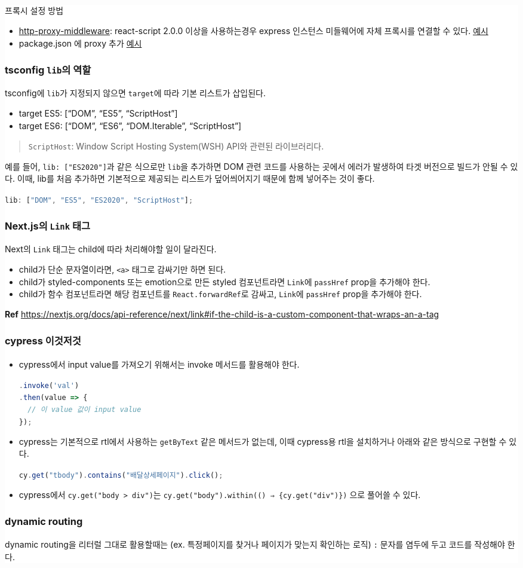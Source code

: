 프록시 설정 방법

- [http-proxy-middleware](https://www.npmjs.com/package/http-proxy-middleware): react-script 2.0.0 이상을 사용하는경우 express 인스턴스 미들웨어에 자체 프록시를 연결할 수 있다. [예시](https://create-react-app.dev/docs/proxying-api-requests-in-development/#configuring-the-proxy-manually)
- package.json 에 proxy 추가 [예시](https://create-react-app.dev/docs/proxying-api-requests-in-development)

### tsconfig `lib`의 역할

tsconfig에 `lib`가 지정되지 않으면 `target`에 따라 기본 리스트가 삽입된다.

- target ES5: [“DOM”, “ES5”, “ScriptHost”]
- target ES6: [“DOM”, “ES6”, “DOM.Iterable”, “ScriptHost”]

> `ScriptHost`: Window Script Hosting System(WSH) API와 관련된 라이브러리다.

예를 들어, `lib: ["ES2020"]`과 같은 식으로만 `lib`을 추가하면 DOM 관련 코드를 사용하는 곳에서 에러가 발생하여 타겟 버전으로 빌드가 안될 수 있다. 이때, lib를 처음 추가하면 기본적으로 제공되는 리스트가 덮어씌어지기 때문에 함께 넣어주는 것이 좋다.

```jsx
lib: ["DOM", "ES5", "ES2020", "ScriptHost"];
```

### Next.js의 `Link` 태그

Next의 `Link` 태그는 child에 따라 처리해야할 일이 달라진다.

- child가 단순 문자열이라면, `<a>` 태그로 감싸기만 하면 된다.
- child가 styled-components 또는 emotion으로 만든 styled 컴포넌트라면 `Link`에 `passHref` prop을 추가해야 한다.
- child가 함수 컴포넌트라면 해당 컴포넌트를 `React.forwardRef`로 감싸고, `Link`에 `passHref` prop을 추가해야 한다.

**Ref** https://nextjs.org/docs/api-reference/next/link#if-the-child-is-a-custom-component-that-wraps-an-a-tag

### cypress 이것저것

- cypress에서 input value를 가져오기 위해서는 invoke 메서드를 활용해야 한다.

  ```jsx
  .invoke('val')
  .then(value => {
    // 이 value 값이 input value
  });
  ```

- cypress는 기본적으로 rtl에서 사용하는 `getByText` 같은 메서드가 없는데, 이때 cypress용 rtl을 설치하거나 아래와 같은 방식으로 구현할 수 있다.

  ```jsx
  cy.get("tbody").contains("배달상세페이지").click();
  ```

- cypress에서 `cy.get("body > div")`는 `cy.get("body").within(() ⇒ {cy.get("div")})` 으로 풀어쓸 수 있다.

### dynamic routing

dynamic routing을 리터럴 그대로 활용할때는 (ex. 특정페이지를 찾거나 페이지가 맞는지 확인하는 로직) `:` 문자를 염두에 두고 코드를 작성해야 한다.

